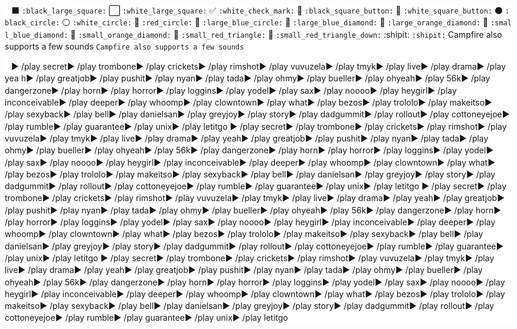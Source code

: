 ``` ```
:black_large_square:
``` :black_large_square: ```
:white_large_square:
``` :white_large_square: ```
:white_check_mark:
``` :white_check_mark: ```
:black_square_button:
``` :black_square_button: ```
:white_square_button:
``` :white_square_button: ```
:black_circle:
``` :black_circle: ```
:white_circle:
``` :white_circle: ```
:red_circle:
``` :red_circle: ```
:large_blue_circle:
``` :large_blue_circle: ```
:large_blue_diamond:
``` :large_blue_diamond: ```
:large_orange_diamond:
``` :large_orange_diamond: ```
:small_blue_diamond:
``` :small_blue_diamond: ```
:small_orange_diamond:
``` :small_orange_diamond: ```
:small_red_triangle:
``` :small_red_triangle: ```
:small_red_triangle_down:
``` :small_red_triangle_down: ```
:shipit:
``` :shipit: ```
Campfire also supports a few sounds
``` Campfire also supports a few sounds ```

``` ```
► /play secret► /play trombone► /play crickets► /play rimshot► /play vuvuzela► /play tmyk► /play live► /play drama► /play yea h► /play greatjob► /play pushit► /play nyan► /play tada► /play ohmy► /play bueller► /play ohyeah► /play 56k► /play dangerzone► /play horn► /play horror► /play loggins► /play yodel► /play sax► /play noooo► /play heygirl► /play inconceivable► /play deeper► /play whoomp► /play clowntown► /play what► /play bezos► /play trololo► /play makeitso► /play sexyback► /play bell► /play danielsan► /play greyjoy► /play story► /play dadgummit► /play rollout► /play cottoneyejoe► /play rumble► /play guarantee► /play unix► /play letitgo
► /play secret► /play trombone► /play crickets► /play rimshot► /play vuvuzela► /play tmyk► /play live► /play drama► /play yeah► /play greatjob► /play pushit► /play nyan► /play tada► /play ohmy► /play bueller► /play ohyeah► /play 56k► /play dangerzone► /play horn► /play horror► /play loggins► /play yodel► /play sax► /play noooo► /play heygirl► /play inconceivable► /play deeper► /play whoomp► /play clowntown► /play what► /play bezos► /play trololo► /play makeitso► /play sexyback► /play bell► /play danielsan► /play greyjoy► /play story► /play dadgummit► /play rollout► /play cottoneyejoe► /play rumble► /play guarantee► /play unix► /play letitgo
► /play secret► /play trombone► /play crickets► /play rimshot► /play vuvuzela► /play tmyk► /play live► /play drama► /play yeah► /play greatjob► /play pushit► /play nyan► /play tada► /play ohmy► /play bueller► /play ohyeah► /play 56k► /play dangerzone► /play horn► /play horror► /play loggins► /play yodel► /play sax► /play noooo► /play heygirl► /play inconceivable► /play deeper► /play whoomp► /play clowntown► /play what► /play bezos► /play trololo► /play makeitso► /play sexyback► /play bell► /play danielsan► /play greyjoy► /play story► /play dadgummit► /play rollout► /play cottoneyejoe► /play rumble► /play guarantee► /play unix► /play letitgo
► /play secret► /play trombone► /play crickets► /play rimshot► /play vuvuzela► /play tmyk► /play live► /play drama► /play yeah► /play greatjob► /play pushit► /play nyan► /play tada► /play ohmy► /play bueller► /play ohyeah► /play 56k► /play dangerzone► /play horn► /play horror► /play loggins► /play yodel► /play sax► /play noooo► /play heygirl► /play inconceivable► /play deeper► /play whoomp► /play clowntown► /play what► /play bezos► /play trololo► /play makeitso► /play sexyback► /play bell► /play danielsan► /play greyjoy► /play story► /play dadgummit► /play rollout► /play cottoneyejoe► /play rumble► /play guarantee► /play unix► /play letitgo
```